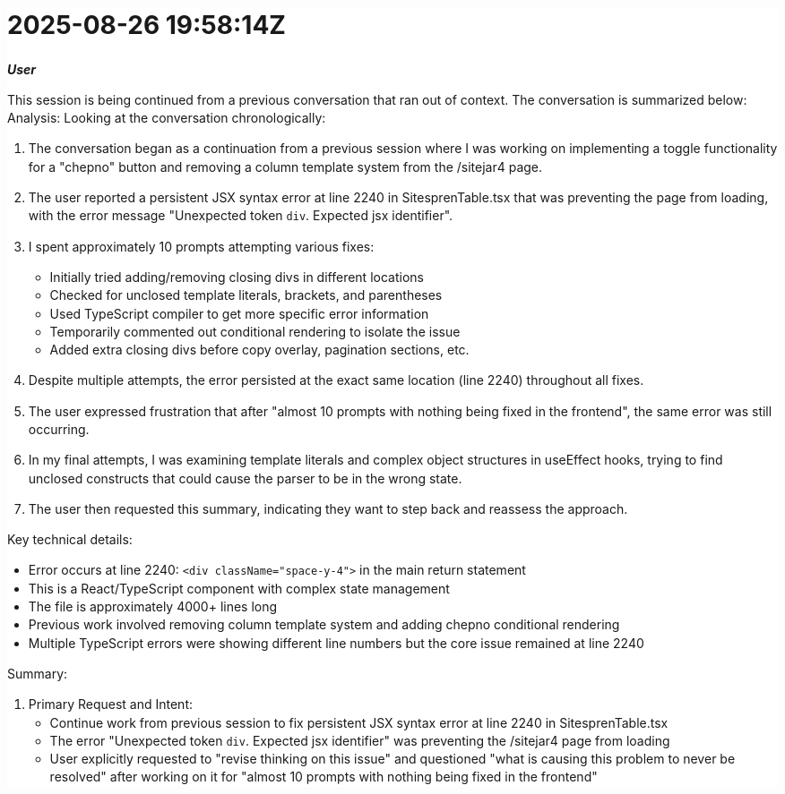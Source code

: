 

# 2025-08-26 19:58:14Z



_**User**_

This session is being continued from a previous conversation that ran out of context. The conversation is summarized below:
Analysis:
Looking at the conversation chronologically:

1. The conversation began as a continuation from a previous session where I was working on implementing a toggle functionality for a "chepno" button and removing a column template system from the /sitejar4 page.

2. The user reported a persistent JSX syntax error at line 2240 in SitesprenTable.tsx that was preventing the page from loading, with the error message "Unexpected token `div`. Expected jsx identifier".

3. I spent approximately 10 prompts attempting various fixes:
   - Initially tried adding/removing closing divs in different locations
   - Checked for unclosed template literals, brackets, and parentheses
   - Used TypeScript compiler to get more specific error information
   - Temporarily commented out conditional rendering to isolate the issue
   - Added extra closing divs before copy overlay, pagination sections, etc.

4. Despite multiple attempts, the error persisted at the exact same location (line 2240) throughout all fixes.

5. The user expressed frustration that after "almost 10 prompts with nothing being fixed in the frontend", the same error was still occurring.

6. In my final attempts, I was examining template literals and complex object structures in useEffect hooks, trying to find unclosed constructs that could cause the parser to be in the wrong state.

7. The user then requested this summary, indicating they want to step back and reassess the approach.

Key technical details:
- Error occurs at line 2240: `<div className="space-y-4">` in the main return statement
- This is a React/TypeScript component with complex state management
- The file is approximately 4000+ lines long
- Previous work involved removing column template system and adding chepno conditional rendering
- Multiple TypeScript errors were showing different line numbers but the core issue remained at line 2240

Summary:
1. Primary Request and Intent:
   - Continue work from previous session to fix persistent JSX syntax error at line 2240 in SitesprenTable.tsx
   - The error "Unexpected token `div`. Expected jsx identifier" was preventing the /sitejar4 page from loading
   - User explicitly requested to "revise thinking on this issue" and questioned "what is causing this problem to never be resolved" after working on it for "almost 10 prompts with nothing being fixed in the frontend"
